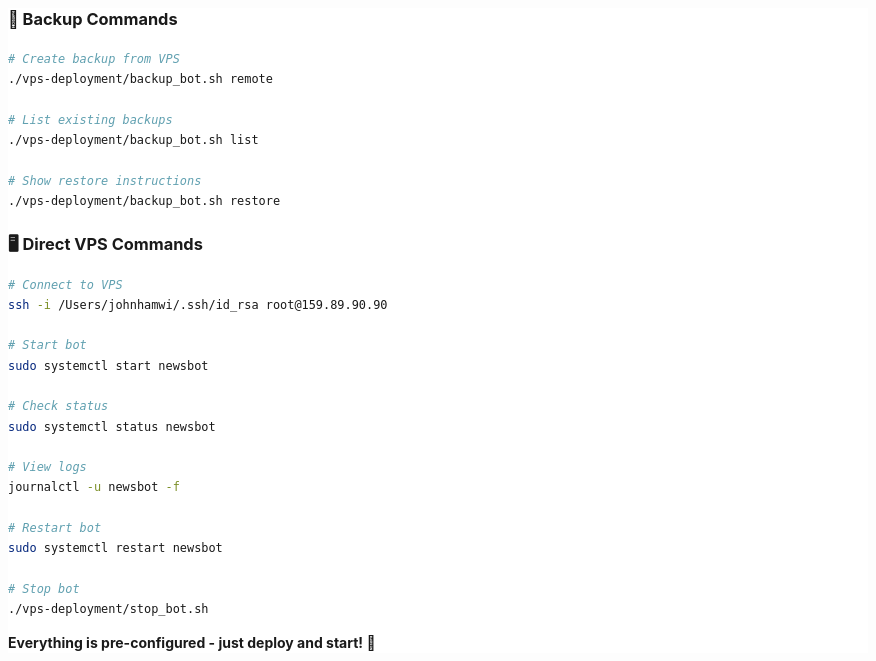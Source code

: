 ### 💾 Backup Commands
```bash
# Create backup from VPS
./vps-deployment/backup_bot.sh remote

# List existing backups
./vps-deployment/backup_bot.sh list

# Show restore instructions
./vps-deployment/backup_bot.sh restore
```

### 🖥️ Direct VPS Commands
```bash
# Connect to VPS
ssh -i /Users/johnhamwi/.ssh/id_rsa root@159.89.90.90

# Start bot
sudo systemctl start newsbot

# Check status
sudo systemctl status newsbot

# View logs
journalctl -u newsbot -f

# Restart bot
sudo systemctl restart newsbot

# Stop bot
./vps-deployment/stop_bot.sh
```

**Everything is pre-configured - just deploy and start! 🚀** 